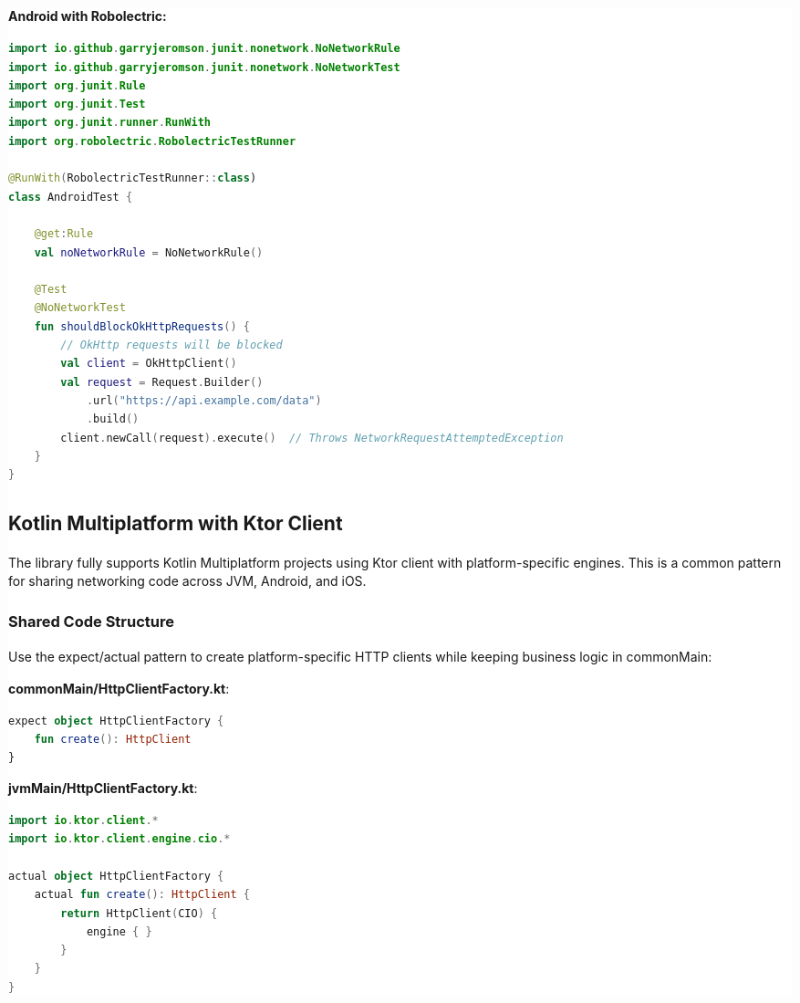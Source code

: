 **Android with Robolectric:**

```kotlin
import io.github.garryjeromson.junit.nonetwork.NoNetworkRule
import io.github.garryjeromson.junit.nonetwork.NoNetworkTest
import org.junit.Rule
import org.junit.Test
import org.junit.runner.RunWith
import org.robolectric.RobolectricTestRunner

@RunWith(RobolectricTestRunner::class)
class AndroidTest {

    @get:Rule
    val noNetworkRule = NoNetworkRule()

    @Test
    @NoNetworkTest
    fun shouldBlockOkHttpRequests() {
        // OkHttp requests will be blocked
        val client = OkHttpClient()
        val request = Request.Builder()
            .url("https://api.example.com/data")
            .build()
        client.newCall(request).execute()  // Throws NetworkRequestAttemptedException
    }
}
```

## Kotlin Multiplatform with Ktor Client

The library fully supports Kotlin Multiplatform projects using Ktor client with platform-specific engines. This is a common pattern for sharing networking code across JVM, Android, and iOS.

### Shared Code Structure

Use the expect/actual pattern to create platform-specific HTTP clients while keeping business logic in commonMain:

**commonMain/HttpClientFactory.kt**:
```kotlin
expect object HttpClientFactory {
    fun create(): HttpClient
}
```

**jvmMain/HttpClientFactory.kt**:
```kotlin
import io.ktor.client.*
import io.ktor.client.engine.cio.*

actual object HttpClientFactory {
    actual fun create(): HttpClient {
        return HttpClient(CIO) {
            engine { }
        }
    }
}
```
